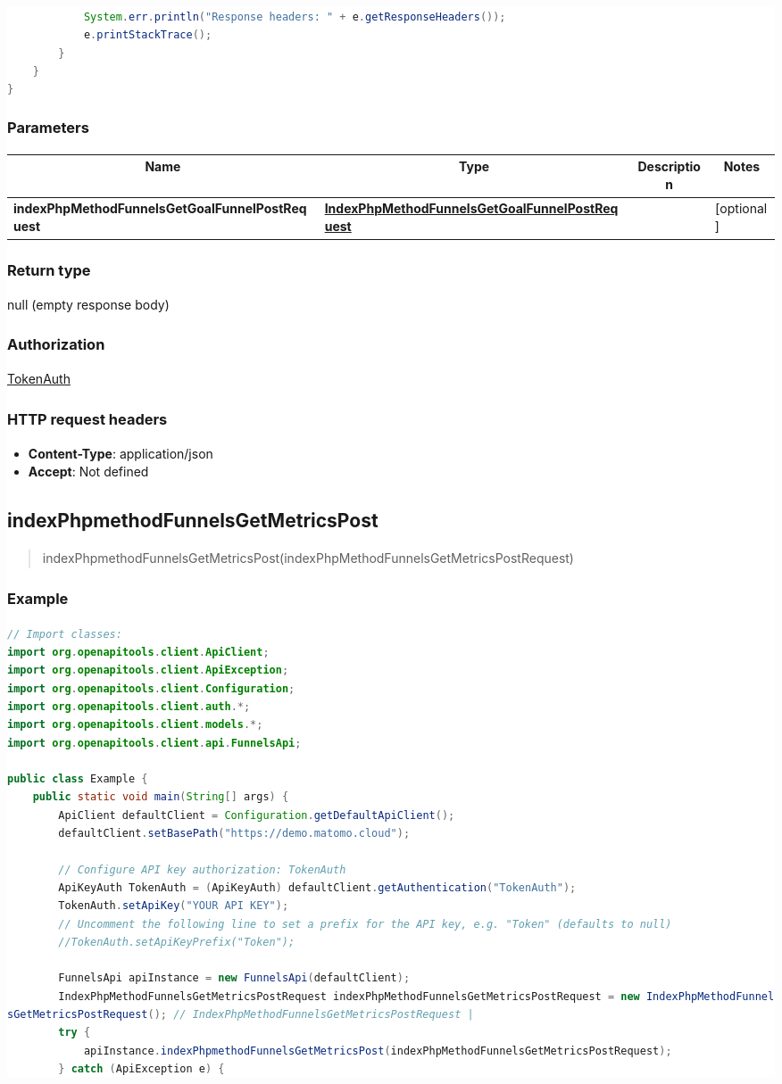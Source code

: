 ```java
            System.err.println("Response headers: " + e.getResponseHeaders());
            e.printStackTrace();
        }
    }
}
```

### Parameters


| Name | Type | Description  | Notes |
|------------- | ------------- | ------------- | -------------|
| **indexPhpMethodFunnelsGetGoalFunnelPostRequest** | [**IndexPhpMethodFunnelsGetGoalFunnelPostRequest**](IndexPhpMethodFunnelsGetGoalFunnelPostRequest.md)|  | [optional] |

### Return type

null (empty response body)

### Authorization

[TokenAuth](../README.md#TokenAuth)

### HTTP request headers

- **Content-Type**: application/json
- **Accept**: Not defined



## indexPhpmethodFunnelsGetMetricsPost

> indexPhpmethodFunnelsGetMetricsPost(indexPhpMethodFunnelsGetMetricsPostRequest)



### Example

```java
// Import classes:
import org.openapitools.client.ApiClient;
import org.openapitools.client.ApiException;
import org.openapitools.client.Configuration;
import org.openapitools.client.auth.*;
import org.openapitools.client.models.*;
import org.openapitools.client.api.FunnelsApi;

public class Example {
    public static void main(String[] args) {
        ApiClient defaultClient = Configuration.getDefaultApiClient();
        defaultClient.setBasePath("https://demo.matomo.cloud");
        
        // Configure API key authorization: TokenAuth
        ApiKeyAuth TokenAuth = (ApiKeyAuth) defaultClient.getAuthentication("TokenAuth");
        TokenAuth.setApiKey("YOUR API KEY");
        // Uncomment the following line to set a prefix for the API key, e.g. "Token" (defaults to null)
        //TokenAuth.setApiKeyPrefix("Token");

        FunnelsApi apiInstance = new FunnelsApi(defaultClient);
        IndexPhpMethodFunnelsGetMetricsPostRequest indexPhpMethodFunnelsGetMetricsPostRequest = new IndexPhpMethodFunnelsGetMetricsPostRequest(); // IndexPhpMethodFunnelsGetMetricsPostRequest | 
        try {
            apiInstance.indexPhpmethodFunnelsGetMetricsPost(indexPhpMethodFunnelsGetMetricsPostRequest);
        } catch (ApiException e) {
```